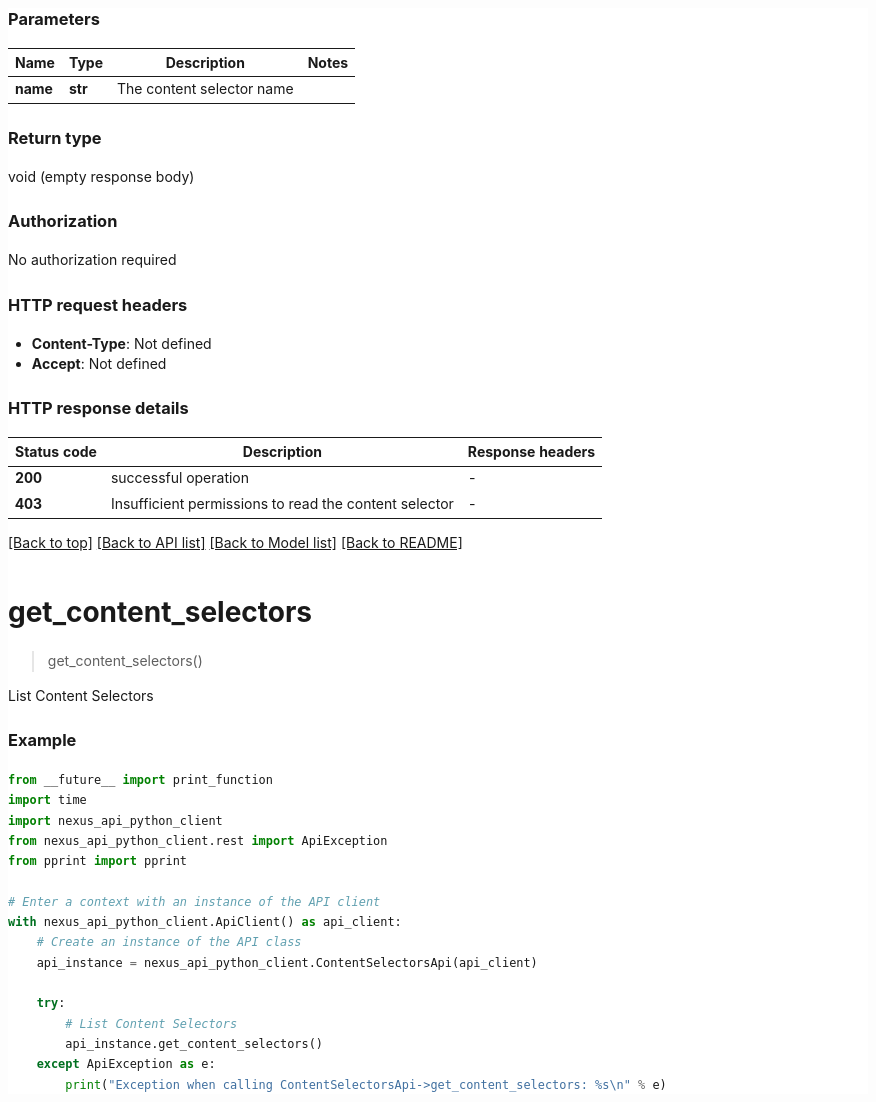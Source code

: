 ### Parameters

Name | Type | Description  | Notes
------------- | ------------- | ------------- | -------------
 **name** | **str**| The content selector name | 

### Return type

void (empty response body)

### Authorization

No authorization required

### HTTP request headers

 - **Content-Type**: Not defined
 - **Accept**: Not defined

### HTTP response details
| Status code | Description | Response headers |
|-------------|-------------|------------------|
**200** | successful operation |  -  |
**403** | Insufficient permissions to read the content selector |  -  |

[[Back to top]](#) [[Back to API list]](../README.md#documentation-for-api-endpoints) [[Back to Model list]](../README.md#documentation-for-models) [[Back to README]](../README.md)

# **get_content_selectors**
> get_content_selectors()

List Content Selectors

### Example

```python
from __future__ import print_function
import time
import nexus_api_python_client
from nexus_api_python_client.rest import ApiException
from pprint import pprint

# Enter a context with an instance of the API client
with nexus_api_python_client.ApiClient() as api_client:
    # Create an instance of the API class
    api_instance = nexus_api_python_client.ContentSelectorsApi(api_client)
    
    try:
        # List Content Selectors
        api_instance.get_content_selectors()
    except ApiException as e:
        print("Exception when calling ContentSelectorsApi->get_content_selectors: %s\n" % e)
```
